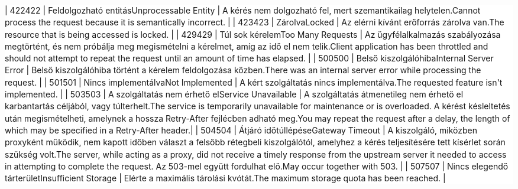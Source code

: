 | <span data-ttu-id="75b0d-155">422</span><span class="sxs-lookup"><span data-stu-id="75b0d-155">422</span></span>         | <span data-ttu-id="75b0d-156">Feldolgozható entitás</span><span class="sxs-lookup"><span data-stu-id="75b0d-156">Unprocessable Entity</span></span>            | <span data-ttu-id="75b0d-157">A kérés nem dolgozható fel, mert szemantikailag helytelen.</span><span class="sxs-lookup"><span data-stu-id="75b0d-157">Cannot process the request because it is semantically incorrect.</span></span>                                                                        |
| <span data-ttu-id="75b0d-158">423</span><span class="sxs-lookup"><span data-stu-id="75b0d-158">423</span></span>         | <span data-ttu-id="75b0d-159">Zárolva</span><span class="sxs-lookup"><span data-stu-id="75b0d-159">Locked</span></span>                          | <span data-ttu-id="75b0d-160">Az elérni kívánt erőforrás zárolva van.</span><span class="sxs-lookup"><span data-stu-id="75b0d-160">The resource that is being accessed is locked.</span></span>                                                                                          |
| <span data-ttu-id="75b0d-161">429</span><span class="sxs-lookup"><span data-stu-id="75b0d-161">429</span></span>         | <span data-ttu-id="75b0d-162">Túl sok kérelem</span><span class="sxs-lookup"><span data-stu-id="75b0d-162">Too Many Requests</span></span>               | <span data-ttu-id="75b0d-163">Az ügyfélalkalmazás szabályozása megtörtént, és nem próbálja meg megismételni a kérelmet, amíg az idő el nem telik.</span><span class="sxs-lookup"><span data-stu-id="75b0d-163">Client application has been throttled and should not attempt to repeat the request until an amount of time has elapsed.</span></span>                |
| <span data-ttu-id="75b0d-164">500</span><span class="sxs-lookup"><span data-stu-id="75b0d-164">500</span></span>         | <span data-ttu-id="75b0d-165">Belső kiszolgálóhiba</span><span class="sxs-lookup"><span data-stu-id="75b0d-165">Internal Server Error</span></span>           | <span data-ttu-id="75b0d-166">Belső kiszolgálóhiba történt a kérelem feldolgozása közben.</span><span class="sxs-lookup"><span data-stu-id="75b0d-166">There was an internal server error while processing the request.</span></span>                                                                       |
| <span data-ttu-id="75b0d-167">501</span><span class="sxs-lookup"><span data-stu-id="75b0d-167">501</span></span>         | <span data-ttu-id="75b0d-168">Nincs implementálva</span><span class="sxs-lookup"><span data-stu-id="75b0d-168">Not Implemented</span></span>                 | <span data-ttu-id="75b0d-169">A kért szolgáltatás nincs implementálva.</span><span class="sxs-lookup"><span data-stu-id="75b0d-169">The requested feature isn't implemented.</span></span>                                                                                               |
| <span data-ttu-id="75b0d-170">503</span><span class="sxs-lookup"><span data-stu-id="75b0d-170">503</span></span>         | <span data-ttu-id="75b0d-171">A szolgáltatás nem érhető el</span><span class="sxs-lookup"><span data-stu-id="75b0d-171">Service Unavailable</span></span>             | <span data-ttu-id="75b0d-172">A szolgáltatás átmenetileg nem érhető el karbantartás céljából, vagy túlterhelt.</span><span class="sxs-lookup"><span data-stu-id="75b0d-172">The service is temporarily unavailable for maintenance or is overloaded.</span></span> <span data-ttu-id="75b0d-173">A kérést késleltetés után megismételheti, amelynek a hossza Retry-After fejlécben adható meg.</span><span class="sxs-lookup"><span data-stu-id="75b0d-173">You may repeat the request after a delay, the length of which may be specified in a Retry-After header.</span></span>|
| <span data-ttu-id="75b0d-174">504</span><span class="sxs-lookup"><span data-stu-id="75b0d-174">504</span></span>         | <span data-ttu-id="75b0d-175">Átjáró időtúllépése</span><span class="sxs-lookup"><span data-stu-id="75b0d-175">Gateway Timeout</span></span>                 | <span data-ttu-id="75b0d-176">A kiszolgáló, miközben proxyként működik, nem kapott időben választ a felsőbb rétegbeli kiszolgálótól, amelyhez a kérés teljesítésére tett kísérlet során szükség volt.</span><span class="sxs-lookup"><span data-stu-id="75b0d-176">The server, while acting as a proxy, did not receive a timely response from the upstream server it needed to access in attempting to complete the request.</span></span> <span data-ttu-id="75b0d-177">Az 503-mel együtt fordulhat elő.</span><span class="sxs-lookup"><span data-stu-id="75b0d-177">May occur together with 503.</span></span> |
| <span data-ttu-id="75b0d-178">507</span><span class="sxs-lookup"><span data-stu-id="75b0d-178">507</span></span>         | <span data-ttu-id="75b0d-179">Nincs elegendő tárterület</span><span class="sxs-lookup"><span data-stu-id="75b0d-179">Insufficient Storage</span></span>            | <span data-ttu-id="75b0d-180">Elérte a maximális tárolási kvótát.</span><span class="sxs-lookup"><span data-stu-id="75b0d-180">The maximum storage quota has been reached.</span></span>                                                                                            |